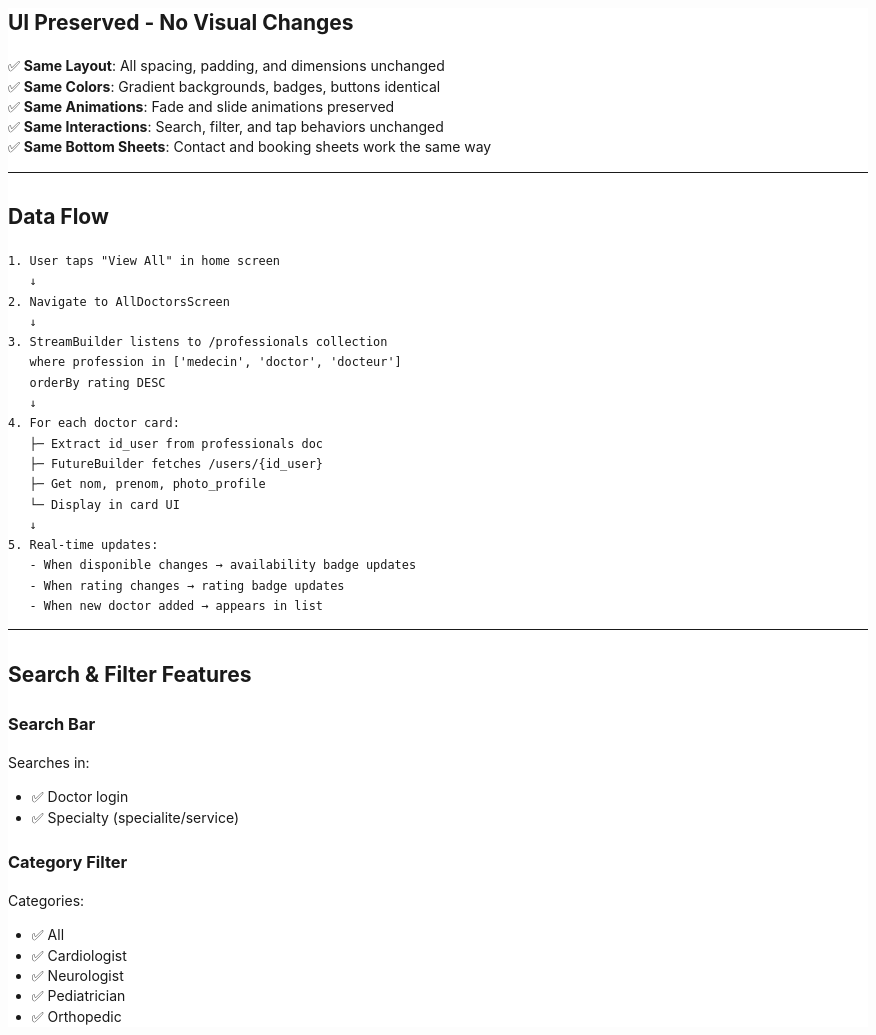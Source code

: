 
## UI Preserved - No Visual Changes

✅ **Same Layout**: All spacing, padding, and dimensions unchanged  
✅ **Same Colors**: Gradient backgrounds, badges, buttons identical  
✅ **Same Animations**: Fade and slide animations preserved  
✅ **Same Interactions**: Search, filter, and tap behaviors unchanged  
✅ **Same Bottom Sheets**: Contact and booking sheets work the same way

---

## Data Flow

```
1. User taps "View All" in home screen
   ↓
2. Navigate to AllDoctorsScreen
   ↓
3. StreamBuilder listens to /professionals collection
   where profession in ['medecin', 'doctor', 'docteur']
   orderBy rating DESC
   ↓
4. For each doctor card:
   ├─ Extract id_user from professionals doc
   ├─ FutureBuilder fetches /users/{id_user}
   ├─ Get nom, prenom, photo_profile
   └─ Display in card UI
   ↓
5. Real-time updates:
   - When disponible changes → availability badge updates
   - When rating changes → rating badge updates
   - When new doctor added → appears in list
```

---

## Search & Filter Features

### Search Bar
Searches in:
- ✅ Doctor login
- ✅ Specialty (specialite/service)

### Category Filter
Categories:
- ✅ All
- ✅ Cardiologist
- ✅ Neurologist
- ✅ Pediatrician
- ✅ Orthopedic
